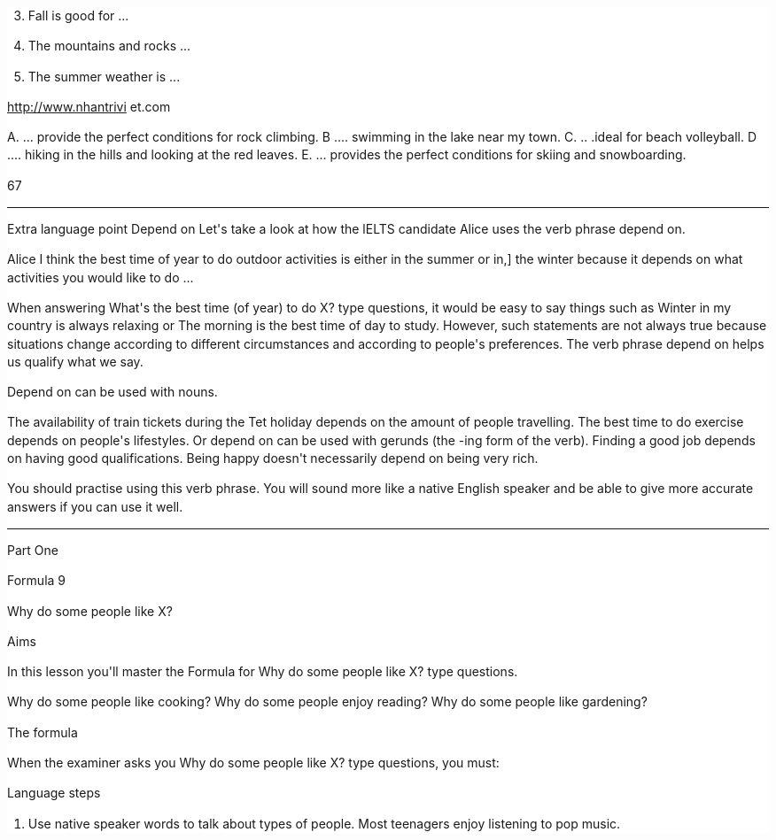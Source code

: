 3. Fall is good for ... 

4. The mountains and rocks ... 

5. The summer weather is ... 

 http://www.nhantrivi et.com 

 A. ... provide the perfect conditions for rock climbing. B .... swimming in the lake near my town. C. .. .ideal for beach volleyball. D .... hiking in the hills and looking at the red leaves. E. ... provides the perfect conditions for skiing and snowboarding. 

 67 

---

 Extra language point Depend on Let's take a look at how the lELTS candidate Alice uses the verb phrase depend on. 

 Alice I think the best time of year to do outdoor activities is either in the summer or in,] the winter because it depends on what activities you would like to do ... 

 When answering What's the best time (of year) to do X? type questions, it would be easy to say things such as Winter in my country is always relaxing or The morning is the best time of day to study. However, such statements are not always true because situations change according to different circumstances and according to people's preferences. The verb phrase depend on helps us qualify what we say. 

Depend on can be used with nouns. 

 The availability of train tickets during the Tet holiday depends on the amount of people travelling. The best time to do exercise depends on people's lifestyles. Or depend on can be used with gerunds (the -ing form of the verb). Finding a good job depends on having good qualifications. Being happy doesn't necessarily depend on being very rich. 

 You should practise using this verb phrase. You will sound more like a native English speaker and be able to give more accurate answers if you can use it well. 

---

 Part One 

Formula 9 

Why do some people like X? 

Aims 

In this lesson you'll master the Formula for Why do some people like X? type questions. 

 Why do some people like cooking? Why do some people enjoy reading? Why do some people like gardening? 

The formula 

When the examiner asks you Why do some people like X? type questions, you must: 

Language steps 

1. Use native speaker words to talk about types of people.     Most teenagers enjoy listening to pop music. 
